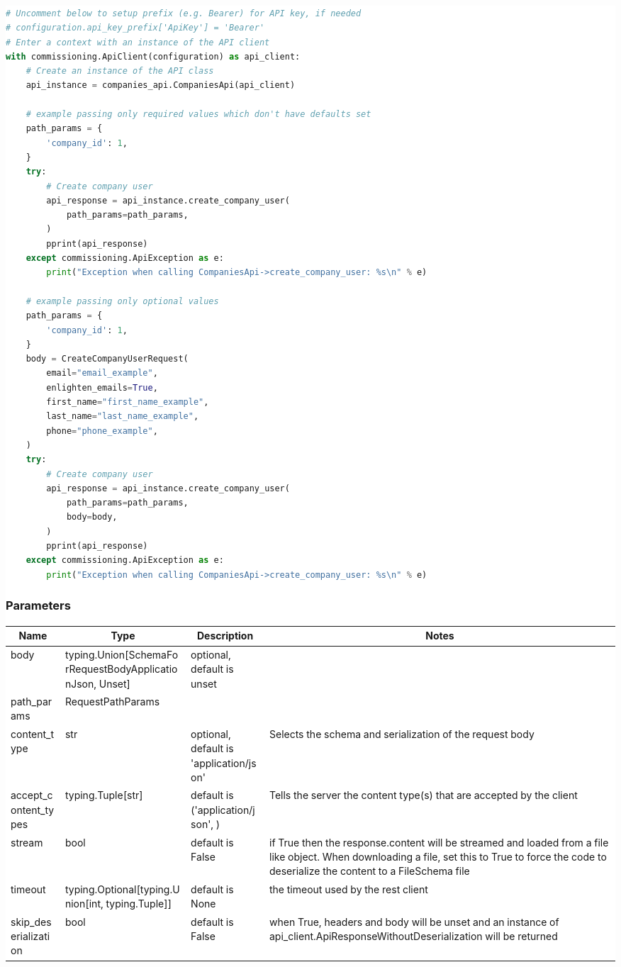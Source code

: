 ```python
# Uncomment below to setup prefix (e.g. Bearer) for API key, if needed
# configuration.api_key_prefix['ApiKey'] = 'Bearer'
# Enter a context with an instance of the API client
with commissioning.ApiClient(configuration) as api_client:
    # Create an instance of the API class
    api_instance = companies_api.CompaniesApi(api_client)

    # example passing only required values which don't have defaults set
    path_params = {
        'company_id': 1,
    }
    try:
        # Create company user
        api_response = api_instance.create_company_user(
            path_params=path_params,
        )
        pprint(api_response)
    except commissioning.ApiException as e:
        print("Exception when calling CompaniesApi->create_company_user: %s\n" % e)

    # example passing only optional values
    path_params = {
        'company_id': 1,
    }
    body = CreateCompanyUserRequest(
        email="email_example",
        enlighten_emails=True,
        first_name="first_name_example",
        last_name="last_name_example",
        phone="phone_example",
    )
    try:
        # Create company user
        api_response = api_instance.create_company_user(
            path_params=path_params,
            body=body,
        )
        pprint(api_response)
    except commissioning.ApiException as e:
        print("Exception when calling CompaniesApi->create_company_user: %s\n" % e)
```
### Parameters

Name | Type | Description  | Notes
------------- | ------------- | ------------- | -------------
body | typing.Union[SchemaForRequestBodyApplicationJson, Unset] | optional, default is unset |
path_params | RequestPathParams | |
content_type | str | optional, default is 'application/json' | Selects the schema and serialization of the request body
accept_content_types | typing.Tuple[str] | default is ('application/json', ) | Tells the server the content type(s) that are accepted by the client
stream | bool | default is False | if True then the response.content will be streamed and loaded from a file like object. When downloading a file, set this to True to force the code to deserialize the content to a FileSchema file
timeout | typing.Optional[typing.Union[int, typing.Tuple]] | default is None | the timeout used by the rest client
skip_deserialization | bool | default is False | when True, headers and body will be unset and an instance of api_client.ApiResponseWithoutDeserialization will be returned
